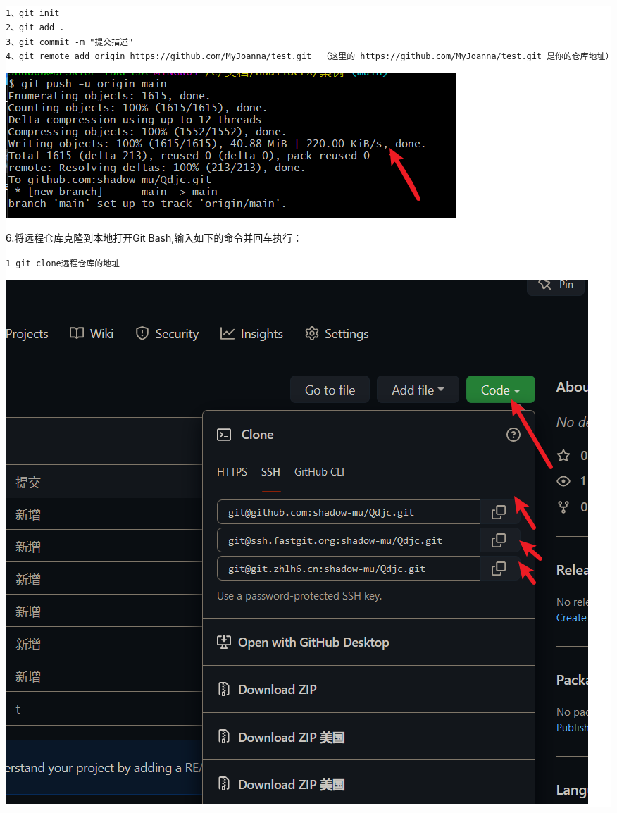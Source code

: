 ```
1、git init  
2、git add .
3、git commit -m "提交描述"
4、git remote add origin https://github.com/MyJoanna/test.git  （这里的 https://github.com/MyJoanna/test.git 是你的仓库地址）
```

![image-20220430174454303](./img\image-20220430174454303.png)

6.将远程仓库克隆到本地打开Git Bash,输入如下的命令并回车执行：

```
1 git clone远程仓库的地址
```

![image-20220430174718302](./img\image-20220430174718302.png)
